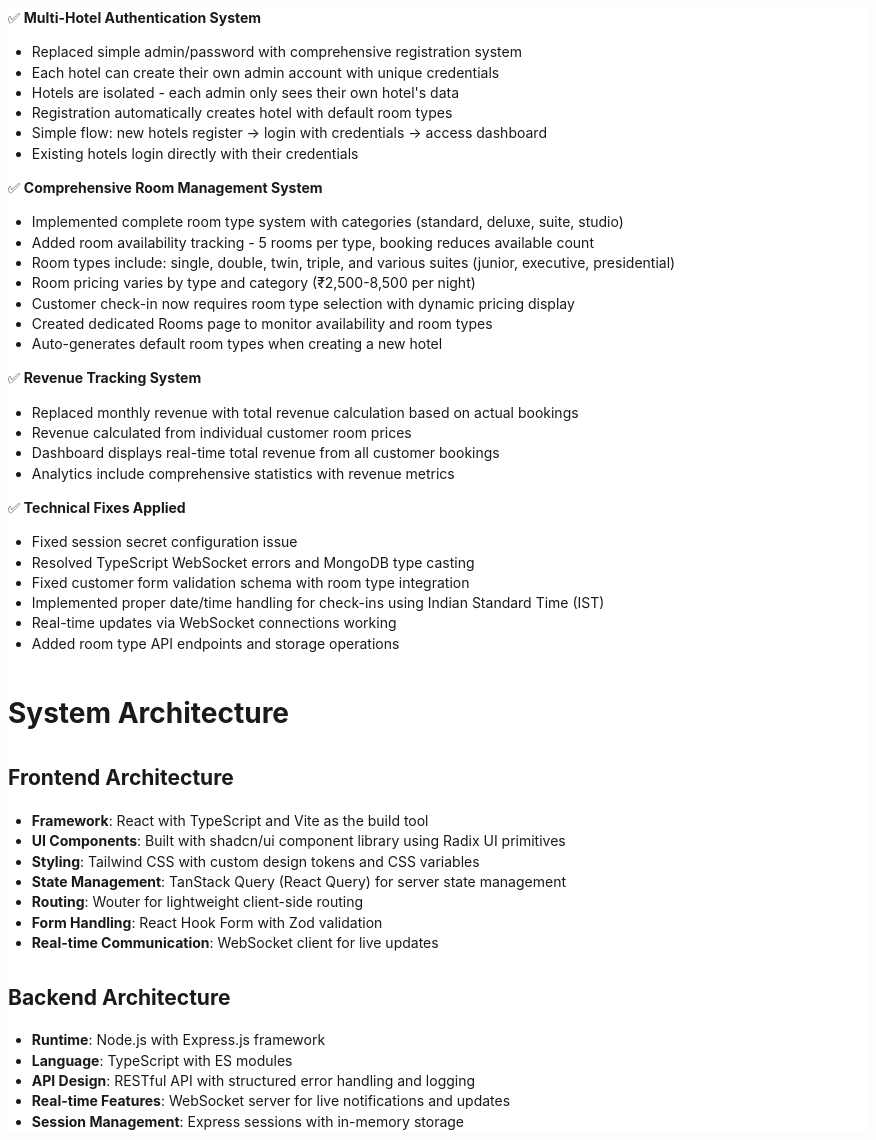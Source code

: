 ✅ **Multi-Hotel Authentication System**
- Replaced simple admin/password with comprehensive registration system
- Each hotel can create their own admin account with unique credentials
- Hotels are isolated - each admin only sees their own hotel's data
- Registration automatically creates hotel with default room types
- Simple flow: new hotels register → login with credentials → access dashboard
- Existing hotels login directly with their credentials

✅ **Comprehensive Room Management System**
- Implemented complete room type system with categories (standard, deluxe, suite, studio)
- Added room availability tracking - 5 rooms per type, booking reduces available count
- Room types include: single, double, twin, triple, and various suites (junior, executive, presidential)
- Room pricing varies by type and category (₹2,500-8,500 per night)
- Customer check-in now requires room type selection with dynamic pricing display
- Created dedicated Rooms page to monitor availability and room types
- Auto-generates default room types when creating a new hotel

✅ **Revenue Tracking System**
- Replaced monthly revenue with total revenue calculation based on actual bookings
- Revenue calculated from individual customer room prices
- Dashboard displays real-time total revenue from all customer bookings
- Analytics include comprehensive statistics with revenue metrics

✅ **Technical Fixes Applied**
- Fixed session secret configuration issue
- Resolved TypeScript WebSocket errors and MongoDB type casting
- Fixed customer form validation schema with room type integration
- Implemented proper date/time handling for check-ins using Indian Standard Time (IST)
- Real-time updates via WebSocket connections working
- Added room type API endpoints and storage operations

# System Architecture

## Frontend Architecture
- **Framework**: React with TypeScript and Vite as the build tool
- **UI Components**: Built with shadcn/ui component library using Radix UI primitives
- **Styling**: Tailwind CSS with custom design tokens and CSS variables
- **State Management**: TanStack Query (React Query) for server state management
- **Routing**: Wouter for lightweight client-side routing
- **Form Handling**: React Hook Form with Zod validation
- **Real-time Communication**: WebSocket client for live updates

## Backend Architecture
- **Runtime**: Node.js with Express.js framework
- **Language**: TypeScript with ES modules
- **API Design**: RESTful API with structured error handling and logging
- **Real-time Features**: WebSocket server for live notifications and updates
- **Session Management**: Express sessions with in-memory storage
